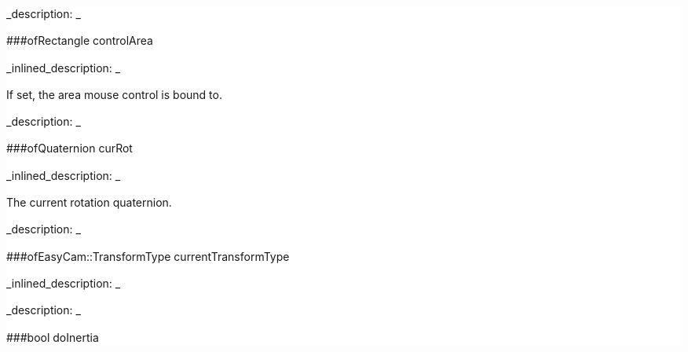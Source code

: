 


_description: _









###ofRectangle controlArea



_inlined_description: _

If set, the area mouse control is bound to.





_description: _









###ofQuaternion curRot



_inlined_description: _

The current rotation quaternion.





_description: _









###ofEasyCam::TransformType currentTransformType



_inlined_description: _







_description: _









###bool doInertia

